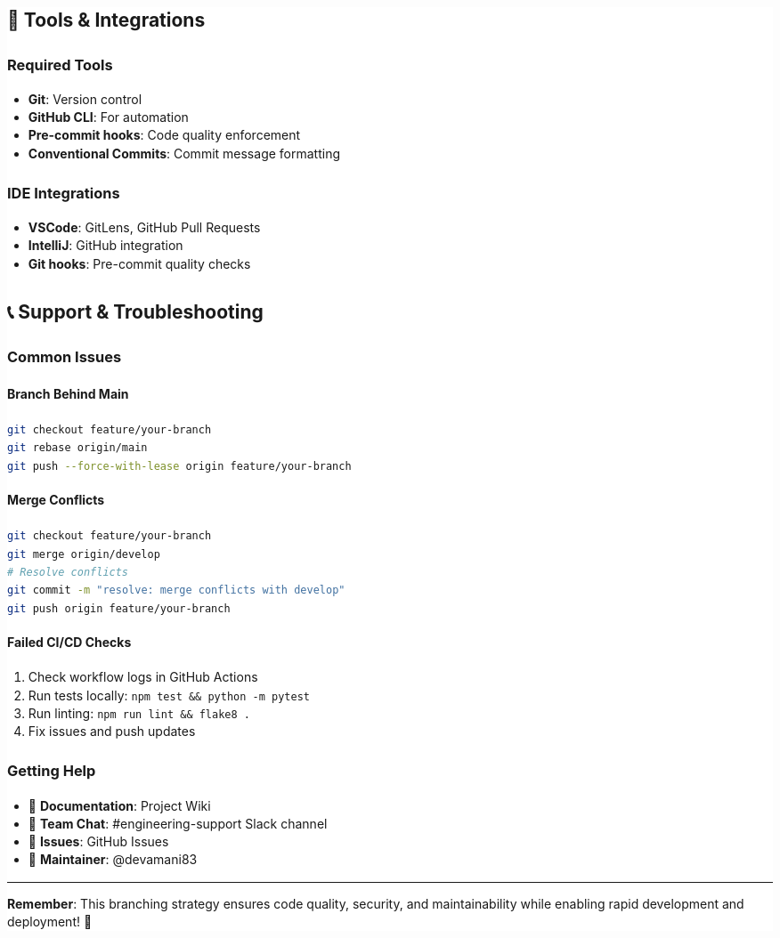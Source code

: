 ## 🔧 Tools & Integrations

### Required Tools
- **Git**: Version control
- **GitHub CLI**: For automation
- **Pre-commit hooks**: Code quality enforcement
- **Conventional Commits**: Commit message formatting

### IDE Integrations
- **VSCode**: GitLens, GitHub Pull Requests
- **IntelliJ**: GitHub integration
- **Git hooks**: Pre-commit quality checks

## 📞 Support & Troubleshooting

### Common Issues

#### Branch Behind Main
```bash
git checkout feature/your-branch
git rebase origin/main
git push --force-with-lease origin feature/your-branch
```

#### Merge Conflicts
```bash
git checkout feature/your-branch
git merge origin/develop
# Resolve conflicts
git commit -m "resolve: merge conflicts with develop"
git push origin feature/your-branch
```

#### Failed CI/CD Checks
1. Check workflow logs in GitHub Actions
2. Run tests locally: `npm test && python -m pytest`
3. Run linting: `npm run lint && flake8 .`
4. Fix issues and push updates

### Getting Help
- 📖 **Documentation**: Project Wiki
- 💬 **Team Chat**: #engineering-support Slack channel
- 🐛 **Issues**: GitHub Issues
- 📧 **Maintainer**: @devamani83

---

**Remember**: This branching strategy ensures code quality, security, and maintainability while enabling rapid development and deployment! 🚀
